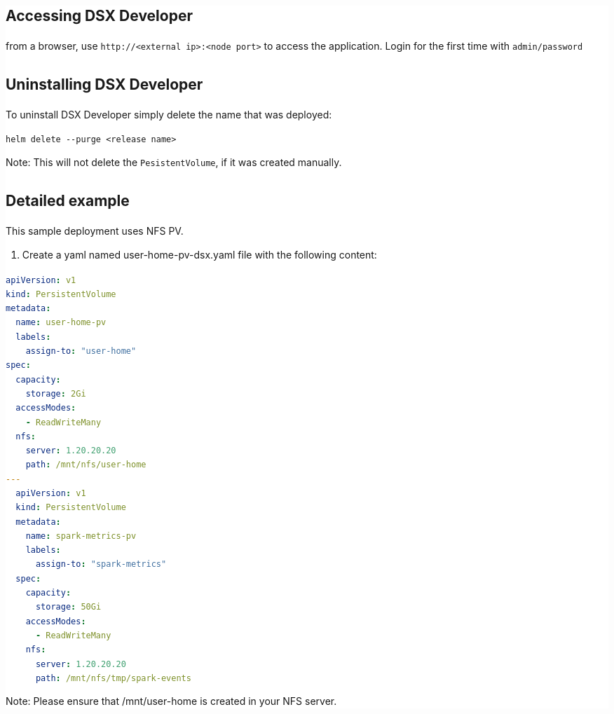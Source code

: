 ## Accessing DSX Developer

from a browser, use
``
http://<external ip>:<node port>
``
to access the application. Login for the first time with `admin/password`

## Uninstalling DSX Developer

To uninstall DSX Developer simply delete the name that was deployed:

```shell
helm delete --purge <release name>
```

Note: This will not delete the `PesistentVolume`, if it was created manually.

## Detailed example

This sample deployment uses NFS PV.

1) Create a yaml named user-home-pv-dsx.yaml file with the following content:

```yaml
apiVersion: v1
kind: PersistentVolume
metadata:
  name: user-home-pv
  labels:
    assign-to: "user-home"
spec:
  capacity:
    storage: 2Gi
  accessModes:
    - ReadWriteMany
  nfs:
    server: 1.20.20.20
    path: /mnt/nfs/user-home
---
  apiVersion: v1
  kind: PersistentVolume
  metadata:
    name: spark-metrics-pv
    labels:
      assign-to: "spark-metrics"
  spec:
    capacity:
      storage: 50Gi
    accessModes:
      - ReadWriteMany
    nfs:
      server: 1.20.20.20
      path: /mnt/nfs/tmp/spark-events
```
Note: Please ensure that /mnt/user-home is created in your NFS server.
